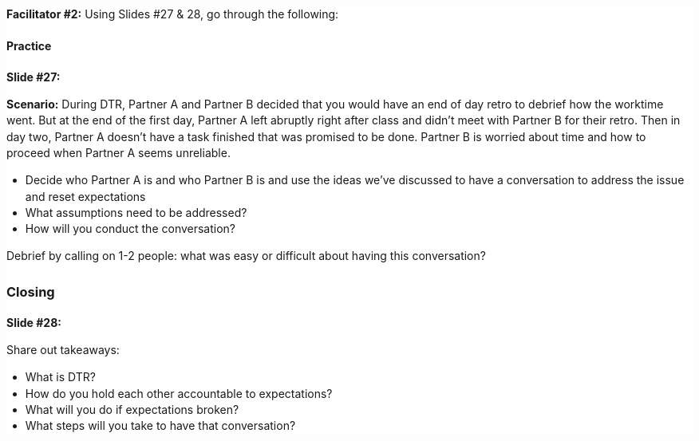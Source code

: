**Facilitator #2:** Using Slides #27 & 28, go through the following:

#### Practice
**Slide #27:**

**Scenario:** During DTR, Partner A and Partner B decided that you would have an end of day retro to debrief how the worktime went. But at the end of the first day, Partner A left abruptly right after class and didn’t meet with Partner B for their retro. Then in day two, Partner A doesn’t have a task finished that was promised to be done. Partner B is worried about time and how to proceed when Partner A seems unreliable.

* Decide who Partner A is and who Partner B is and use the ideas we’ve discussed to have a conversation to address the issue and reset expectations
* What assumptions need to be addressed?
* How will you conduct the conversation?

Debrief by calling on 1-2 people: what was easy or difficult about having this conversation?

### Closing
**Slide #28:**

Share out takeaways:

* What is DTR?
* How do you hold each other accountable to expectations?
* What will you do if expectations broken?
* What steps will you take to have that conversation?

